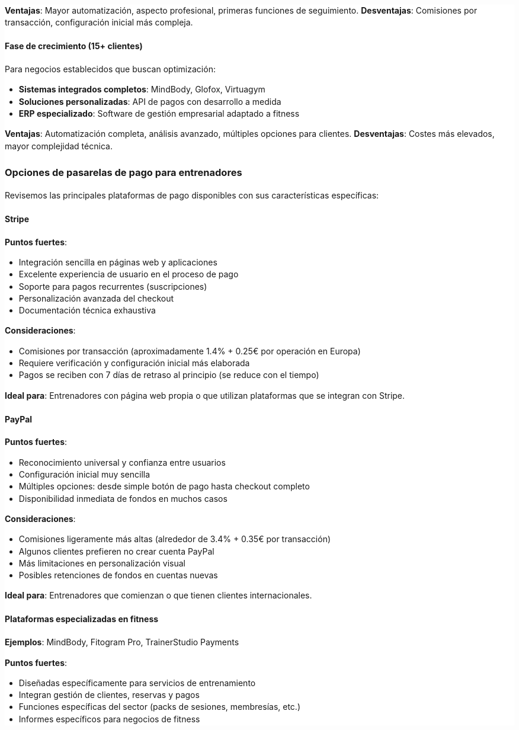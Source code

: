 **Ventajas**: Mayor automatización, aspecto profesional, primeras funciones de seguimiento.
**Desventajas**: Comisiones por transacción, configuración inicial más compleja.

#### Fase de crecimiento (15+ clientes)

Para negocios establecidos que buscan optimización:

- **Sistemas integrados completos**: MindBody, Glofox, Virtuagym
- **Soluciones personalizadas**: API de pagos con desarrollo a medida
- **ERP especializado**: Software de gestión empresarial adaptado a fitness

**Ventajas**: Automatización completa, análisis avanzado, múltiples opciones para clientes.
**Desventajas**: Costes más elevados, mayor complejidad técnica.

### Opciones de pasarelas de pago para entrenadores

Revisemos las principales plataformas de pago disponibles con sus características específicas:

#### Stripe

**Puntos fuertes**:
- Integración sencilla en páginas web y aplicaciones
- Excelente experiencia de usuario en el proceso de pago
- Soporte para pagos recurrentes (suscripciones)
- Personalización avanzada del checkout
- Documentación técnica exhaustiva

**Consideraciones**:
- Comisiones por transacción (aproximadamente 1.4% + 0.25€ por operación en Europa)
- Requiere verificación y configuración inicial más elaborada
- Pagos se reciben con 7 días de retraso al principio (se reduce con el tiempo)

**Ideal para**: Entrenadores con página web propia o que utilizan plataformas que se integran con Stripe.

#### PayPal

**Puntos fuertes**:
- Reconocimiento universal y confianza entre usuarios
- Configuración inicial muy sencilla
- Múltiples opciones: desde simple botón de pago hasta checkout completo
- Disponibilidad inmediata de fondos en muchos casos

**Consideraciones**:
- Comisiones ligeramente más altas (alrededor de 3.4% + 0.35€ por transacción)
- Algunos clientes prefieren no crear cuenta PayPal
- Más limitaciones en personalización visual
- Posibles retenciones de fondos en cuentas nuevas

**Ideal para**: Entrenadores que comienzan o que tienen clientes internacionales.

#### Plataformas especializadas en fitness

**Ejemplos**: MindBody, Fitogram Pro, TrainerStudio Payments

**Puntos fuertes**:
- Diseñadas específicamente para servicios de entrenamiento
- Integran gestión de clientes, reservas y pagos
- Funciones específicas del sector (packs de sesiones, membresías, etc.)
- Informes específicos para negocios de fitness
